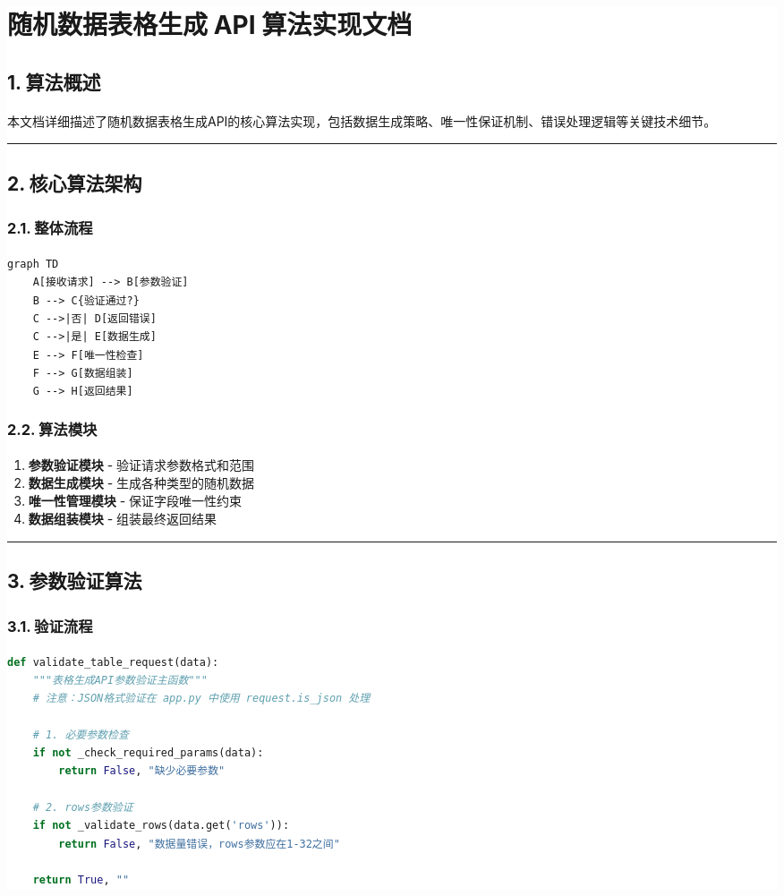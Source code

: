 # 随机数据表格生成 API 算法实现文档

## 1. 算法概述

本文档详细描述了随机数据表格生成API的核心算法实现，包括数据生成策略、唯一性保证机制、错误处理逻辑等关键技术细节。

---

## 2. 核心算法架构

### 2.1. 整体流程

```mermaid
graph TD
    A[接收请求] --> B[参数验证]
    B --> C{验证通过?}
    C -->|否| D[返回错误]
    C -->|是| E[数据生成]
    E --> F[唯一性检查]
    F --> G[数据组装]
    G --> H[返回结果]
```

### 2.2. 算法模块

1. **参数验证模块** - 验证请求参数格式和范围
2. **数据生成模块** - 生成各种类型的随机数据
3. **唯一性管理模块** - 保证字段唯一性约束
4. **数据组装模块** - 组装最终返回结果

---

## 3. 参数验证算法

### 3.1. 验证流程

```python
def validate_table_request(data):
    """表格生成API参数验证主函数"""
    # 注意：JSON格式验证在 app.py 中使用 request.is_json 处理
    
    # 1. 必要参数检查
    if not _check_required_params(data):
        return False, "缺少必要参数"
    
    # 2. rows参数验证
    if not _validate_rows(data.get('rows')):
        return False, "数据量错误，rows参数应在1-32之间"
    
    return True, ""
```
